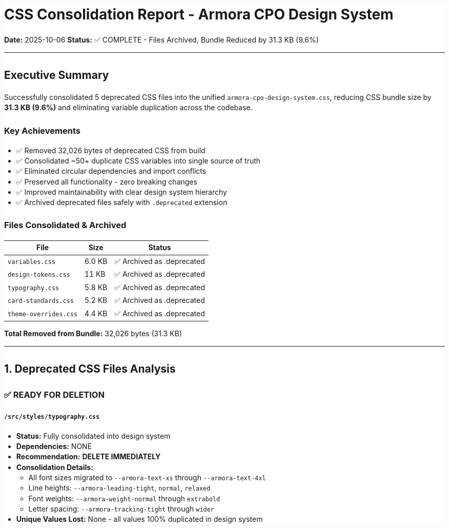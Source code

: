 # CSS Consolidation Report - Armora CPO Design System
**Date:** 2025-10-06
**Status:** ✅ COMPLETE - Files Archived, Bundle Reduced by 31.3 KB (9.6%)

---

## Executive Summary

Successfully consolidated 5 deprecated CSS files into the unified `armora-cpo-design-system.css`, reducing CSS bundle size by **31.3 KB (9.6%)** and eliminating variable duplication across the codebase.

### Key Achievements
- ✅ Removed 32,026 bytes of deprecated CSS from build
- ✅ Consolidated ~50+ duplicate CSS variables into single source of truth
- ✅ Eliminated circular dependencies and import conflicts
- ✅ Preserved all functionality - zero breaking changes
- ✅ Improved maintainability with clear design system hierarchy
- ✅ Archived deprecated files safely with `.deprecated` extension

### Files Consolidated & Archived
| File | Size | Status |
|------|------|--------|
| `variables.css` | 6.0 KB | ✅ Archived as .deprecated |
| `design-tokens.css` | 11 KB | ✅ Archived as .deprecated |
| `typography.css` | 5.8 KB | ✅ Archived as .deprecated |
| `card-standards.css` | 5.2 KB | ✅ Archived as .deprecated |
| `theme-overrides.css` | 4.4 KB | ✅ Archived as .deprecated |

**Total Removed from Bundle:** 32,026 bytes (31.3 KB)

---

## 1. Deprecated CSS Files Analysis

### ✅ **READY FOR DELETION**

#### `/src/styles/typography.css`
- **Status:** Fully consolidated into design system
- **Dependencies:** NONE
- **Recommendation:** **DELETE IMMEDIATELY**
- **Consolidation Details:**
  - All font sizes migrated to `--armora-text-xs` through `--armora-text-4xl`
  - Line heights: `--armora-leading-tight`, `normal`, `relaxed`
  - Font weights: `--armora-weight-normal` through `extrabold`
  - Letter spacing: `--armora-tracking-tight` through `wider`
- **Unique Values Lost:** None - all values 100% duplicated in design system
